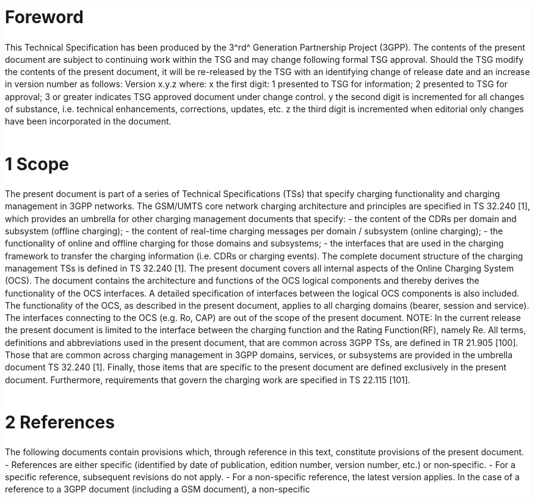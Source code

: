 # Foreword
This Technical Specification has been produced by the 3^rd^ Generation
Partnership Project (3GPP).
The contents of the present document are subject to continuing work within the
TSG and may change following formal TSG approval. Should the TSG modify the
contents of the present document, it will be re-released by the TSG with an
identifying change of release date and an increase in version number as
follows:
Version x.y.z
where:
x the first digit:
1 presented to TSG for information;
2 presented to TSG for approval;
3 or greater indicates TSG approved document under change control.
y the second digit is incremented for all changes of substance, i.e. technical
enhancements, corrections, updates, etc.
z the third digit is incremented when editorial only changes have been
incorporated in the document.
# 1 Scope
The present document is part of a series of Technical Specifications (TSs)
that specify charging functionality and charging management in 3GPP networks.
The GSM/UMTS core network charging architecture and principles are specified
in TS 32.240 [1], which provides an umbrella for other charging management
documents that specify:
\- the content of the CDRs per domain and subsystem (offline charging);
\- the content of real-time charging messages per domain / subsystem (online
charging);
\- the functionality of online and offline charging for those domains and
subsystems;
\- the interfaces that are used in the charging framework to transfer the
charging information (i.e. CDRs or charging events).
The complete document structure of the charging management TSs is defined in
TS 32.240 [1].
The present document covers all internal aspects of the Online Charging System
(OCS). The document contains the architecture and functions of the OCS logical
components and thereby derives the functionality of the OCS interfaces. A
detailed specification of interfaces between the logical OCS components is
also included. The functionality of the OCS, as described in the present
document, applies to all charging domains (bearer, session and service).
The interfaces connecting to the OCS (e.g. Ro, CAP) are out of the scope of
the present document.
NOTE: In the current release the present document is limited to the interface
between the charging function and the Rating Function(RF), namely Re.
All terms, definitions and abbreviations used in the present document, that
are common across 3GPP TSs, are defined in TR 21.905 [100]. Those that are
common across charging management in 3GPP domains, services, or subsystems are
provided in the umbrella document TS 32.240 [1]. Finally, those items that are
specific to the present document are defined exclusively in the present
document.
Furthermore, requirements that govern the charging work are specified in TS
22.115 [101].
# 2 References
The following documents contain provisions which, through reference in this
text, constitute provisions of the present document.
\- References are either specific (identified by date of publication, edition
number, version number, etc.) or non‑specific.
\- For a specific reference, subsequent revisions do not apply.
\- For a non-specific reference, the latest version applies. In the case of a
reference to a 3GPP document (including a GSM document), a non-specific